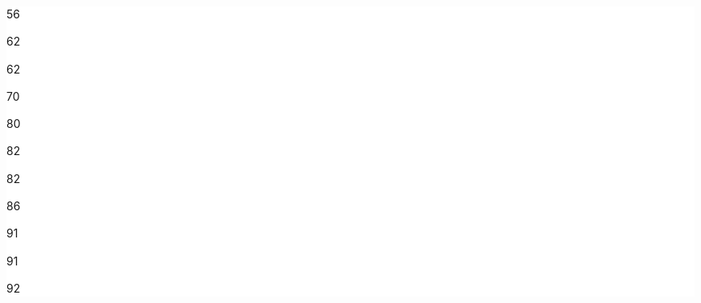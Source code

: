</td>

<td style="text-align:right;">

56

</td>

<td style="text-align:right;">

62

</td>

<td style="text-align:right;">

62

</td>

<td style="text-align:right;">

70

</td>

<td style="text-align:right;">

80

</td>

<td style="text-align:right;">

82

</td>

<td style="text-align:right;">

82

</td>

<td style="text-align:right;">

86

</td>

<td style="text-align:right;">

91

</td>

<td style="text-align:right;">

91

</td>

<td style="text-align:right;">

92
